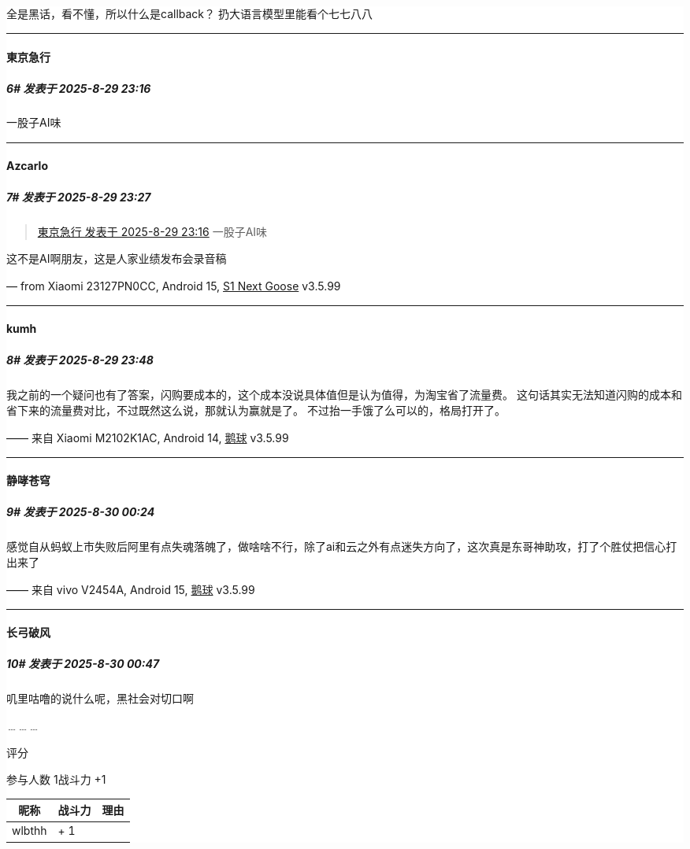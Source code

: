 全是黑话，看不懂，所以什么是callback？</blockquote>
扔大语言模型里能看个七七八八

*****

####  東京急行  
##### 6#       发表于 2025-8-29 23:16

一股子AI味

*****

####  Azcarlo  
##### 7#       发表于 2025-8-29 23:27

<blockquote><a href="httphttps://stage1st.com/2b/forum.php?mod=redirect&amp;goto=findpost&amp;pid=68341201&amp;ptid=2260560" target="_blank">東京急行 发表于 2025-8-29 23:16</a>
一股子AI味</blockquote>
这不是AI啊朋友，这是人家业绩发布会录音稿

— from Xiaomi 23127PN0CC, Android 15, [S1 Next Goose](https://www.pgyer.com/GcUxKd4w) v3.5.99

*****

####  kumh  
##### 8#       发表于 2025-8-29 23:48

我之前的一个疑问也有了答案，闪购要成本的，这个成本没说具体值但是认为值得，为淘宝省了流量费。
这句话其实无法知道闪购的成本和省下来的流量费对比，不过既然这么说，那就认为赢就是了。
不过抬一手饿了么可以的，格局打开了。

—— 来自 Xiaomi M2102K1AC, Android 14, [鹅球](https://www.pgyer.com/GcUxKd4w) v3.5.99

*****

####  静哮苍穹  
##### 9#       发表于 2025-8-30 00:24

感觉自从蚂蚁上市失败后阿里有点失魂落魄了，做啥啥不行，除了ai和云之外有点迷失方向了，这次真是东哥神助攻，打了个胜仗把信心打出来了

—— 来自 vivo V2454A, Android 15, [鹅球](https://www.pgyer.com/GcUxKd4w) v3.5.99

*****

####  长弓破风  
##### 10#       发表于 2025-8-30 00:47

叽里咕噜的说什么呢，黑社会对切口啊

﹍﹍﹍

评分

 参与人数 1战斗力 +1

|昵称|战斗力|理由|
|----|---|---|
| wlbthh| + 1||
